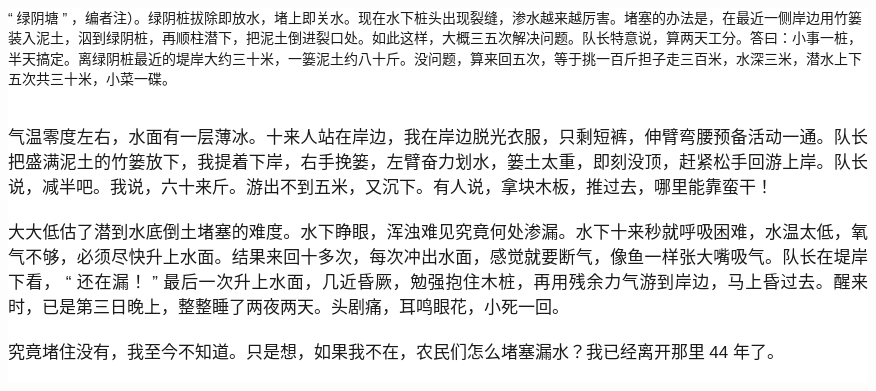    <span class="s1" style="font-variant-numeric: normal; font-variant-east-asian: normal; font-stretch: normal; line-height: normal; font-family: Helvetica;">
    “
   </span>
   绿阴塘
   <span class="s1" style="font-variant-numeric: normal; font-variant-east-asian: normal; font-stretch: normal; line-height: normal; font-family: Helvetica;">
    ”
   </span>
   ，编者注）。绿阴桩拔除即放水，堵上即关水。现在水下桩头出现裂缝，渗水越来越厉害。堵塞的办法是，在最近一侧岸边用竹篓装入泥土，泅到绿阴桩，再顺柱潜下，把泥土倒进裂口处。如此这样，大概三五次解决问题。队长特意说，算两天工分。答曰：小事一桩，半天搞定。离绿阴桩最近的堤岸大约三十米，一篓泥土约八十斤。没问题，算来回五次，等于挑一百斤担子走三百米，水深三米，潜水上下五次共三十米，小菜一碟。
  </p>
  <p class="p1" style="margin: 0px; text-align: justify; font-variant-numeric: normal; font-variant-east-asian: normal; font-stretch: normal; font-size: 17px; line-height: normal; font-family: Helvetica; min-height: 20px;">
   <br/>
  </p>
  <p class="p2" style='margin: 0px; text-align: justify; font-variant-numeric: normal; font-variant-east-asian: normal; font-stretch: normal; font-size: 17px; line-height: normal; font-family: "PingFang SC";'>
   气温零度左右，水面有一层薄冰。十来人站在岸边，我在岸边脱光衣服，只剩短裤，伸臂弯腰预备活动一通。队长把盛满泥土的竹篓放下，我提着下岸，右手挽篓，左臂奋力划水，篓土太重，即刻没顶，赶紧松手回游上岸。队长说，减半吧。我说，六十来斤。游出不到五米，又沉下。有人说，拿块木板，推过去，哪里能靠蛮干！
  </p>
  <p class="p1" style="margin: 0px; text-align: justify; font-variant-numeric: normal; font-variant-east-asian: normal; font-stretch: normal; font-size: 17px; line-height: normal; font-family: Helvetica; min-height: 20px;">
   <br/>
  </p>
  <p class="p2" style='margin: 0px; text-align: justify; font-variant-numeric: normal; font-variant-east-asian: normal; font-stretch: normal; font-size: 17px; line-height: normal; font-family: "PingFang SC";'>
   大大低估了潜到水底倒土堵塞的难度。水下睁眼，浑浊难见究竟何处渗漏。水下十来秒就呼吸困难，水温太低，氧气不够，必须尽快升上水面。结果来回十多次，每次冲出水面，感觉就要断气，像鱼一样张大嘴吸气。队长在堤岸下看，
   <span class="s1" style="font-variant-numeric: normal; font-variant-east-asian: normal; font-stretch: normal; line-height: normal; font-family: Helvetica;">
    “
   </span>
   还在漏！
   <span class="s1" style="font-variant-numeric: normal; font-variant-east-asian: normal; font-stretch: normal; line-height: normal; font-family: Helvetica;">
    ”
   </span>
   最后一次升上水面，几近昏厥，勉强抱住木桩，再用残余力气游到岸边，马上昏过去。醒来时，已是第三日晚上，整整睡了两夜两天。头剧痛，耳鸣眼花，小死一回。
  </p>
  <p class="p1" style="margin: 0px; text-align: justify; font-variant-numeric: normal; font-variant-east-asian: normal; font-stretch: normal; font-size: 17px; line-height: normal; font-family: Helvetica; min-height: 20px;">
   <br/>
  </p>
  <p class="p2" style='margin: 0px; text-align: justify; font-variant-numeric: normal; font-variant-east-asian: normal; font-stretch: normal; font-size: 17px; line-height: normal; font-family: "PingFang SC";'>
   究竟堵住没有，我至今不知道。只是想，如果我不在，农民们怎么堵塞漏水？我已经离开那里
   <span class="s1" style="font-variant-numeric: normal; font-variant-east-asian: normal; font-stretch: normal; line-height: normal; font-family: Helvetica;">
    44
   </span>
   年了。
  </p>
  <p class="p1" style="margin: 0px; text-align: justify; font-variant-numeric: normal; font-variant-east-asian: normal; font-stretch: normal; font-size: 17px; line-height: normal; font-family: Helvetica; min-height: 20px;">
   <br/>
  </p>